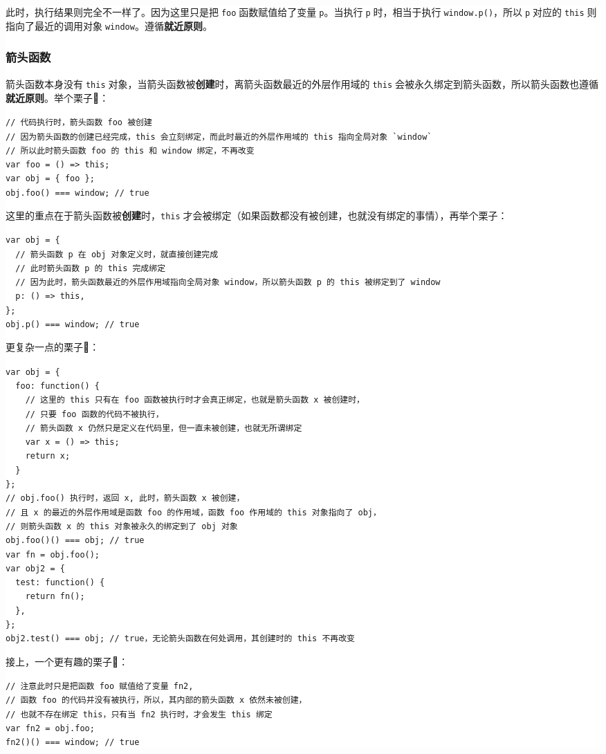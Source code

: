 此时，执行结果则完全不一样了。因为这里只是把 `foo` 函数赋值给了变量 `p`。当执行 `p` 时，相当于执行 `window.p()`，所以 `p` 对应的 `this` 则指向了最近的调用对象 `window`。遵循**就近原则**。

### 箭头函数

箭头函数本身没有 `this` 对象，当箭头函数被**创建**时，离箭头函数最近的外层作用域的 `this` 会被永久绑定到箭头函数，所以箭头函数也遵循**就近原则**。举个栗子🌰：

```
// 代码执行时，箭头函数 foo 被创建
// 因为箭头函数的创建已经完成，this 会立刻绑定，而此时最近的外层作用域的 this 指向全局对象 `window`
// 所以此时箭头函数 foo 的 this 和 window 绑定，不再改变
var foo = () => this;
var obj = { foo };
obj.foo() === window; // true
```

这里的重点在于箭头函数被**创建**时，`this` 才会被绑定（如果函数都没有被创建，也就没有绑定的事情），再举个栗子：

```
var obj = {
  // 箭头函数 p 在 obj 对象定义时，就直接创建完成
  // 此时箭头函数 p 的 this 完成绑定
  // 因为此时，箭头函数最近的外层作用域指向全局对象 window，所以箭头函数 p 的 this 被绑定到了 window
  p: () => this,
};
obj.p() === window; // true
```

更复杂一点的栗子🌰：

```
var obj = {
  foo: function() {
    // 这里的 this 只有在 foo 函数被执行时才会真正绑定，也就是箭头函数 x 被创建时，
    // 只要 foo 函数的代码不被执行，
    // 箭头函数 x 仍然只是定义在代码里，但一直未被创建，也就无所谓绑定
    var x = () => this; 
    return x;
  }
};
// obj.foo() 执行时，返回 x, 此时，箭头函数 x 被创建，
// 且 x 的最近的外层作用域是函数 foo 的作用域，函数 foo 作用域的 this 对象指向了 obj，
// 则箭头函数 x 的 this 对象被永久的绑定到了 obj 对象
obj.foo()() === obj; // true
var fn = obj.foo();
var obj2 = {
  test: function() {
    return fn();
  },
};
obj2.test() === obj; // true，无论箭头函数在何处调用，其创建时的 this 不再改变
```

接上，一个更有趣的栗子🌰：

```
// 注意此时只是把函数 foo 赋值给了变量 fn2, 
// 函数 foo 的代码并没有被执行，所以，其内部的箭头函数 x 依然未被创建，
// 也就不存在绑定 this，只有当 fn2 执行时，才会发生 this 绑定
var fn2 = obj.foo;
fn2()() === window; // true
```
